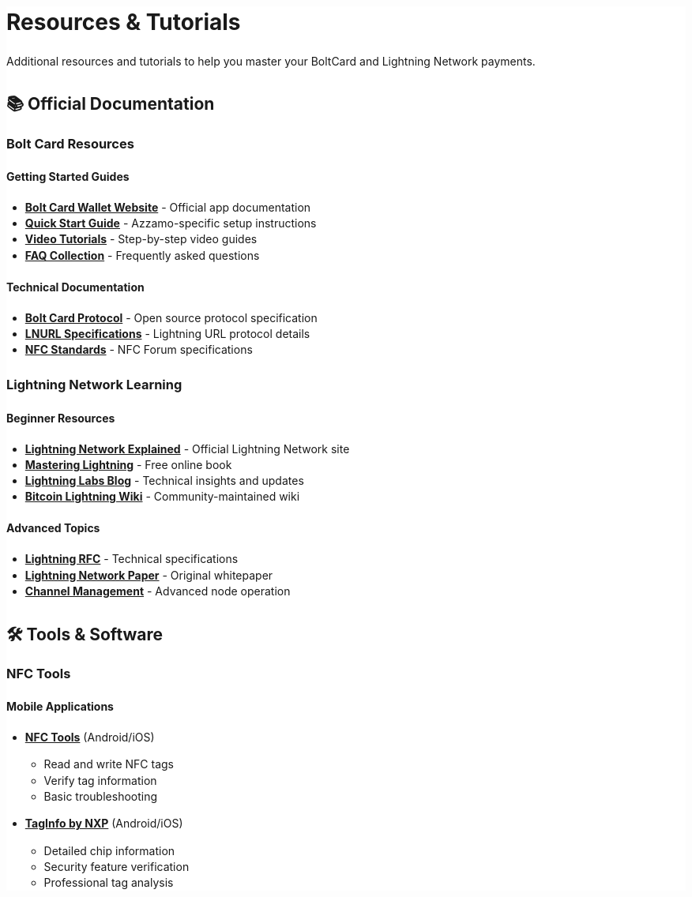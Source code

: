 # Resources & Tutorials

Additional resources and tutorials to help you master your BoltCard and Lightning Network payments.

## 📚 Official Documentation

### Bolt Card Resources

#### Getting Started Guides
- **[Bolt Card Wallet Website](https://boltcardwallet.com)** - Official app documentation
- **[Quick Start Guide](./getting-started.md)** - Azzamo-specific setup instructions
- **[Video Tutorials](https://youtube.com/@boltcard)** - Step-by-step video guides
- **[FAQ Collection](https://boltcardwallet.com/faq)** - Frequently asked questions

#### Technical Documentation
- **[Bolt Card Protocol](https://github.com/boltcard/boltcard)** - Open source protocol specification
- **[LNURL Specifications](https://github.com/lnurl/luds)** - Lightning URL protocol details
- **[NFC Standards](https://nfc-forum.org/our-work/specifications-and-application-documents/)** - NFC Forum specifications

### Lightning Network Learning

#### Beginner Resources
- **[Lightning Network Explained](https://lightning.network/)** - Official Lightning Network site
- **[Mastering Lightning](https://github.com/lnbook/lnbook)** - Free online book
- **[Lightning Labs Blog](https://lightning.engineering/posts/)** - Technical insights and updates
- **[Bitcoin Lightning Wiki](https://lightningwiki.net/)** - Community-maintained wiki

#### Advanced Topics
- **[Lightning RFC](https://github.com/lightning/bolts)** - Technical specifications
- **[Lightning Network Paper](https://lightning.network/lightning-network-paper.pdf)** - Original whitepaper
- **[Channel Management](https://docs.lightning.engineering/lightning-network-tools/lnd/channel-management)** - Advanced node operation

## 🛠️ Tools & Software

### NFC Tools

#### Mobile Applications
- **[NFC Tools](https://play.google.com/store/apps/details?id=com.wakdev.wdnfc)** (Android/iOS)
  - Read and write NFC tags
  - Verify tag information
  - Basic troubleshooting

- **[TagInfo by NXP](https://play.google.com/store/apps/details?id=com.nxp.taginfolite)** (Android/iOS)
  - Detailed chip information
  - Security feature verification
  - Professional tag analysis

